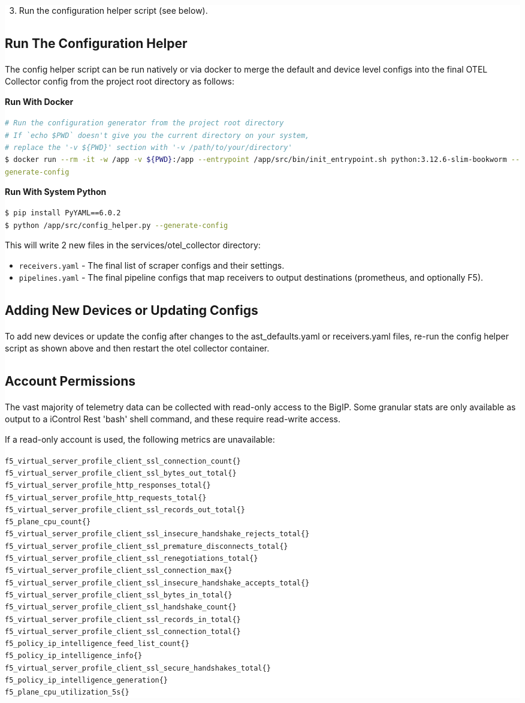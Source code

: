 3. Run the configuration helper script (see below).

## Run The Configuration Helper
The config helper script can be run natively or via docker to merge the default and device
level configs into the final OTEL Collector config from the project root directory as follows:

**Run With Docker**
```bash
# Run the configuration generator from the project root directory
# If `echo $PWD` doesn't give you the current directory on your system,
# replace the '-v ${PWD}' section with '-v /path/to/your/directory'
$ docker run --rm -it -w /app -v ${PWD}:/app --entrypoint /app/src/bin/init_entrypoint.sh python:3.12.6-slim-bookworm --generate-config
```

**Run With System Python**
```bash
$ pip install PyYAML==6.0.2
$ python /app/src/config_helper.py --generate-config
```

This will write 2 new files in the services/otel_collector directory:

* `receivers.yaml` - The final list of scraper configs and their settings.
* `pipelines.yaml` - The final pipeline configs that map receivers to output destinations
(prometheus, and optionally F5).

## Adding New Devices or Updating Configs
To add new devices or update the config after changes to the ast_defaults.yaml or receivers.yaml files,
re-run the config helper script as shown above and then restart the otel collector container.

## Account Permissions
The vast majority of telemetry data can be collected with read-only access to the BigIP. Some
granular stats are only available as output to a iControl Rest 'bash' shell command, and
these require read-write access.

If a read-only account is used, the following metrics are unavailable:

```
f5_virtual_server_profile_client_ssl_connection_count{}
f5_virtual_server_profile_client_ssl_bytes_out_total{}
f5_virtual_server_profile_http_responses_total{}
f5_virtual_server_profile_http_requests_total{}
f5_virtual_server_profile_client_ssl_records_out_total{}
f5_plane_cpu_count{}
f5_virtual_server_profile_client_ssl_insecure_handshake_rejects_total{}
f5_virtual_server_profile_client_ssl_premature_disconnects_total{}
f5_virtual_server_profile_client_ssl_renegotiations_total{}
f5_virtual_server_profile_client_ssl_connection_max{}
f5_virtual_server_profile_client_ssl_insecure_handshake_accepts_total{}
f5_virtual_server_profile_client_ssl_bytes_in_total{}
f5_virtual_server_profile_client_ssl_handshake_count{}
f5_virtual_server_profile_client_ssl_records_in_total{}
f5_virtual_server_profile_client_ssl_connection_total{}
f5_policy_ip_intelligence_feed_list_count{}
f5_policy_ip_intelligence_info{}
f5_virtual_server_profile_client_ssl_secure_handshakes_total{}
f5_policy_ip_intelligence_generation{}
f5_plane_cpu_utilization_5s{}
```
